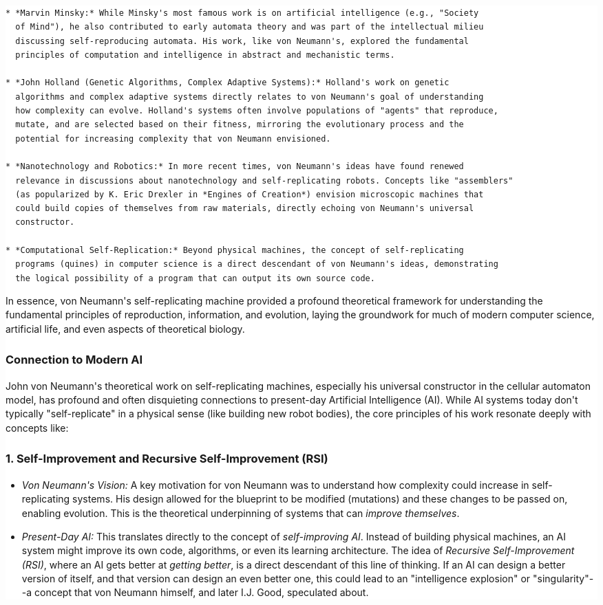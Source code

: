     * *Marvin Minsky:* While Minsky's most famous work is on artificial intelligence (e.g., "Society
      of Mind"), he also contributed to early automata theory and was part of the intellectual milieu
      discussing self-reproducing automata. His work, like von Neumann's, explored the fundamental
      principles of computation and intelligence in abstract and mechanistic terms.

    * *John Holland (Genetic Algorithms, Complex Adaptive Systems):* Holland's work on genetic
      algorithms and complex adaptive systems directly relates to von Neumann's goal of understanding
      how complexity can evolve. Holland's systems often involve populations of "agents" that reproduce,
      mutate, and are selected based on their fitness, mirroring the evolutionary process and the
      potential for increasing complexity that von Neumann envisioned.

    * *Nanotechnology and Robotics:* In more recent times, von Neumann's ideas have found renewed
      relevance in discussions about nanotechnology and self-replicating robots. Concepts like "assemblers"
      (as popularized by K. Eric Drexler in *Engines of Creation*) envision microscopic machines that
      could build copies of themselves from raw materials, directly echoing von Neumann's universal
      constructor.

    * *Computational Self-Replication:* Beyond physical machines, the concept of self-replicating
      programs (quines) in computer science is a direct descendant of von Neumann's ideas, demonstrating
      the logical possibility of a program that can output its own source code.

In essence, von Neumann's self-replicating machine provided a profound theoretical framework for
understanding the fundamental principles of reproduction, information, and evolution, laying the
groundwork for much of modern computer science, artificial life, and even aspects of theoretical
biology.


### Connection to Modern AI

John von Neumann's theoretical work on self-replicating machines, especially his universal constructor
in the cellular automaton model, has profound and often disquieting connections to present-day Artificial
Intelligence (AI). While AI systems today don't typically "self-replicate" in a physical sense (like
building new robot bodies), the core principles of his work resonate deeply with concepts like:


### 1. Self-Improvement and Recursive Self-Improvement (RSI)

* *Von Neumann's Vision:* A key motivation for von Neumann was to understand how complexity could
  increase in self-replicating systems. His design allowed for the blueprint to be modified (mutations)
  and these changes to be passed on, enabling evolution. This is the theoretical underpinning of
  systems that can *improve themselves*.

* *Present-Day AI:* This translates directly to the concept of *self-improving AI*. Instead of building
  physical machines, an AI system might improve its own code, algorithms, or even its learning
  architecture. The idea of *Recursive Self-Improvement (RSI)*, where an AI gets better at *getting better*,
  is a direct descendant of this line of thinking. If an AI can design a better version of itself, and
  that version can design an even better one, this could lead to an "intelligence explosion" or
  "singularity"--a concept that von Neumann himself, and later I.J. Good, speculated about.

